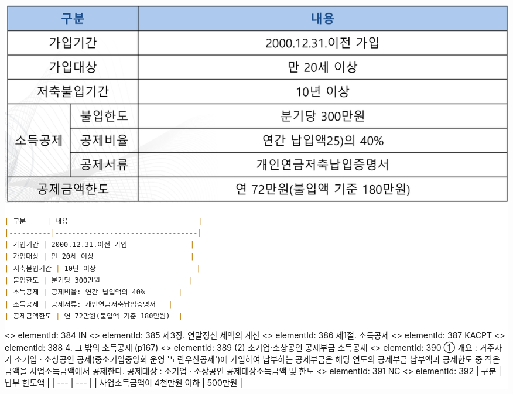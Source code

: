 ![id_383](./Items/383_page_55_table_1.png)

```markdown
| 구분     | 내용                               |
|----------|----------------------------------|
| 가입기간 | 2000.12.31.이전 가입               |
| 가입대상 | 만 20세 이상                       |
| 저축불입기간 | 10년 이상                        |
| 불입한도 | 분기당 300만원                     |
| 소득공제 | 공제비율: 연간 납입액의 40%        |
| 소득공제 | 공제서류: 개인연금저축납입증명서   |
| 공제금액한도 | 연 72만원(불입액 기준 180만원)  |
```

<<SPLIT>>
elementId: 384
IN
<<SPLIT>>
elementId: 385
제3장. 연말정산 세액의 계산
<<SPLIT>>
elementId: 386
제1절. 소득공제
<<SPLIT>>
elementId: 387
KACPT
<<SPLIT>>
elementId: 388
4. 그 밖의 소득공제 (p167)
<<SPLIT>>
elementId: 389
(2) 소기업·소상공인 공제부금 소득공제
<<SPLIT>>
elementId: 390
① 개요 : 거주자가 소기업 · 소상공인 공제(중소기업중앙회 운영 '노란우산공제')에 가입하여 납부하는
공제부금은 해당 연도의 공제부금 납부액과 공제한도 중 적은 금액을 사업소득금액에서 공제한다.
공제대상 : 소기업 · 소상공인
공제대상소득금액 및 한도
<<SPLIT>>
elementId: 391
NC
<<SPLIT>>
elementId: 392
| 구분 | 납부 한도액 |
| --- | --- |
| 사업소득금액이 4천만원 이하 | 500만원 |